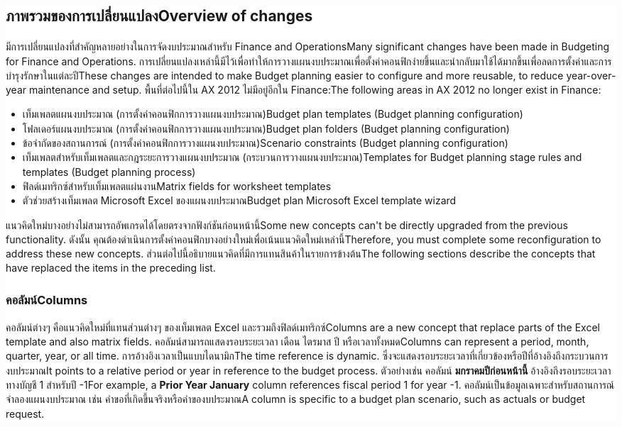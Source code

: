 ## <a name="overview-of-changes"></a><span data-ttu-id="1972e-114">ภาพรวมของการเปลี่ยนแปลง</span><span class="sxs-lookup"><span data-stu-id="1972e-114">Overview of changes</span></span>
<span data-ttu-id="1972e-115">มีการเปลี่ยนแปลงที่สำคัญหลายอย่างในการจัดงบประมาณสำหรับ Finance and Operations</span><span class="sxs-lookup"><span data-stu-id="1972e-115">Many significant changes have been made in Budgeting for Finance and Operations.</span></span> <span data-ttu-id="1972e-116">การเปลี่ยนแปลงเหล่านี้มีไว้เพื่อทำให้การวางแผนงบประมาณเพื่อตั้งค่าคอนฟิกง่ายขึ้นและนำกลับมาใช้ได้มากขึ้นเพื่อลดการตั้งค่าและการบำรุงรักษาในแต่ละปี</span><span class="sxs-lookup"><span data-stu-id="1972e-116">These changes are intended to make Budget planning easier to configure and more reusable, to reduce year-over-year maintenance and setup.</span></span> <span data-ttu-id="1972e-117">พื้นที่ต่อไปนี้ใน AX 2012 ไม่มีอยู่อีกใน Finance:</span><span class="sxs-lookup"><span data-stu-id="1972e-117">The following areas in AX 2012 no longer exist in Finance:</span></span>

-   <span data-ttu-id="1972e-118">เท็มเพลตแผนงบประมาณ (การตั้งค่าคอนฟิกการวางแผนงบประมาณ)</span><span class="sxs-lookup"><span data-stu-id="1972e-118">Budget plan templates (Budget planning configuration)</span></span>
-   <span data-ttu-id="1972e-119">โฟลเดอร์แผนงบประมาณ (การตั้งค่าคอนฟิกการวางแผนงบประมาณ)</span><span class="sxs-lookup"><span data-stu-id="1972e-119">Budget plan folders (Budget planning configuration)</span></span>
-   <span data-ttu-id="1972e-120">ข้อจำกัดของสถานการณ์ (การตั้งค่าคอนฟิกการวางแผนงบประมาณ)</span><span class="sxs-lookup"><span data-stu-id="1972e-120">Scenario constraints (Budget planning configuration)</span></span>
-   <span data-ttu-id="1972e-121">เท็มเพลตสำหรับเท็มเพลตและกฎระยะการวางแผนงบประมาณ (กระบวนการวางแผนงบประมาณ)</span><span class="sxs-lookup"><span data-stu-id="1972e-121">Templates for Budget planning stage rules and templates (Budget planning process)</span></span>
-   <span data-ttu-id="1972e-122">ฟิลด์เมทริกซ์สำหรับเท็มเพลตแผ่นงาน</span><span class="sxs-lookup"><span data-stu-id="1972e-122">Matrix fields for worksheet templates</span></span>
-   <span data-ttu-id="1972e-123">ตัวช่วยสร้างเท็มเพลต Microsoft Excel ของแผนงบประมาณ</span><span class="sxs-lookup"><span data-stu-id="1972e-123">Budget plan Microsoft Excel template wizard</span></span>

<span data-ttu-id="1972e-124">แนวคิดใหม่บางอย่างไม่สามารถอัพเกรดได้โดยตรงจากฟังก์ชันก่อนหน้านี้</span><span class="sxs-lookup"><span data-stu-id="1972e-124">Some new concepts can't be directly upgraded from the previous functionality.</span></span> <span data-ttu-id="1972e-125">ดังนั้น คุณต้องดำเนินการตั้งค่าคอนฟิกบางอย่างใหม่เพื่อเน้นแนวคิดใหม่เหล่านี้</span><span class="sxs-lookup"><span data-stu-id="1972e-125">Therefore, you must complete some reconfiguration to address these new concepts.</span></span> <span data-ttu-id="1972e-126">ส่วนต่อไปนี้อธิบายแนวคิดที่มีการแทนสินค้าในรายการข้างต้น</span><span class="sxs-lookup"><span data-stu-id="1972e-126">The following sections describe the concepts that have replaced the items in the preceding list.</span></span>

### <a name="columns"></a><span data-ttu-id="1972e-127">คอลัมน์</span><span class="sxs-lookup"><span data-stu-id="1972e-127">Columns</span></span>

<span data-ttu-id="1972e-128">คอลัมน์ต่างๆ คือแนวคิดใหม่ที่แทนส่วนต่างๆ ของเท็มเพลต Excel และรวมถึงฟิลด์เมทริกซ์</span><span class="sxs-lookup"><span data-stu-id="1972e-128">Columns are a new concept that replace parts of the Excel template and also matrix fields.</span></span> <span data-ttu-id="1972e-129">คอลัมน์สามารถแสดงรอบระยะเวลา เดือน ไตรมาส ปี หรือเวลาทั้งหมด</span><span class="sxs-lookup"><span data-stu-id="1972e-129">Columns can represent a period, month, quarter, year, or all time.</span></span> <span data-ttu-id="1972e-130">การอ้างอิงเวลาเป็นแบบไดนามิก</span><span class="sxs-lookup"><span data-stu-id="1972e-130">The time reference is dynamic.</span></span> <span data-ttu-id="1972e-131">ซึ่งจะแสดงรอบระยะเวลาที่เกี่ยวข้องหรือปีที่อ้างอิงถึงกระบวนการงบประมาณ</span><span class="sxs-lookup"><span data-stu-id="1972e-131">It points to a relative period or year in reference to the budget process.</span></span> <span data-ttu-id="1972e-132">ตัวอย่างเช่น คอลัมน์ **มกราคมปีก่อนหน้านี้** อ้างอิงถึงรอบระยะเวลาทางบัญชี 1 สำหรับปี -1</span><span class="sxs-lookup"><span data-stu-id="1972e-132">For example, a **Prior Year January** column references fiscal period 1 for year -1.</span></span> <span data-ttu-id="1972e-133">คอลัมน์เป็นข้อมูลเฉพาะสำหรับสถานการณ์จำลองแผนงบประมาณ เช่น คำขอที่เกิดขึ้นจริงหรือคำของบประมาณ</span><span class="sxs-lookup"><span data-stu-id="1972e-133">A column is specific to a budget plan scenario, such as actuals or budget request.</span></span>
